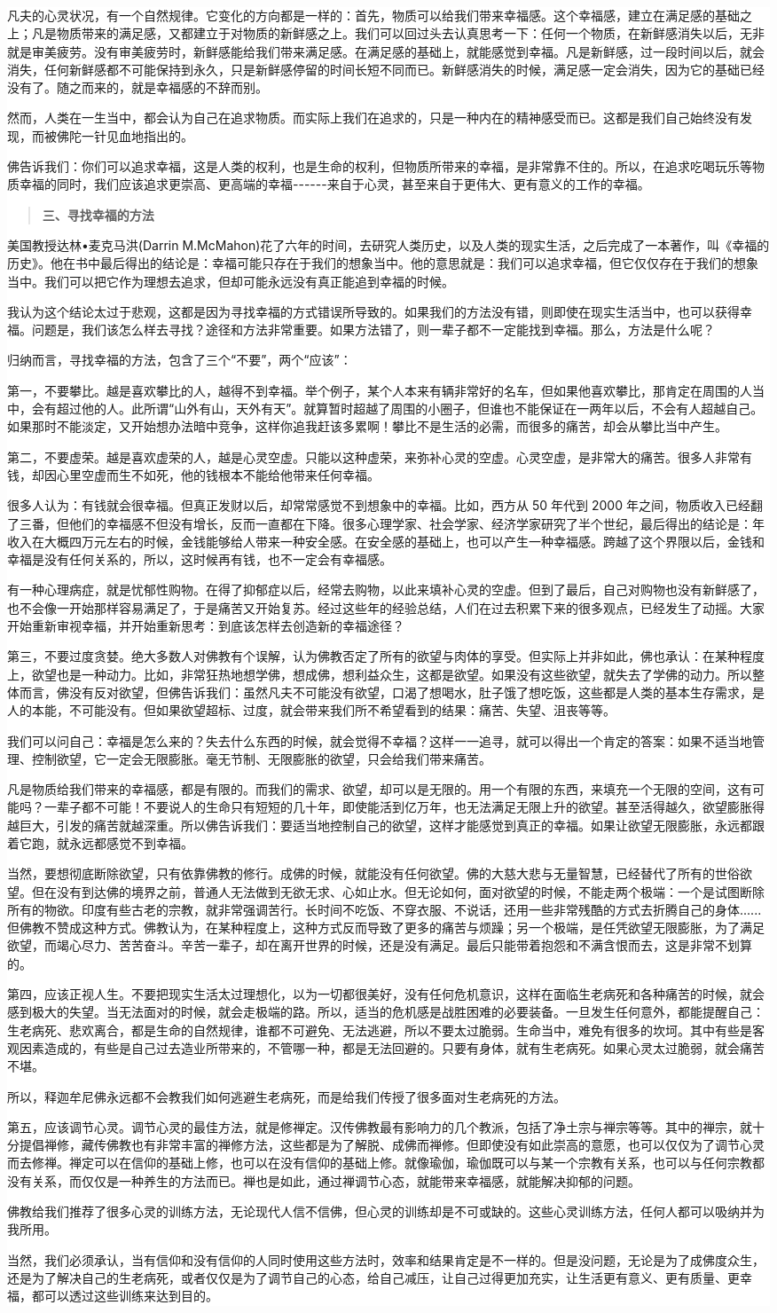 凡夫的心灵状况，有一个自然规律。它变化的方向都是一样的：首先，物质可以给我们带来幸福感。这个幸福感，建立在满足感的基础之上；凡是物质带来的满足感，又都建立于对物质的新鲜感之上。我们可以回过头去认真思考一下：任何一个物质，在新鲜感消失以后，无非就是审美疲劳。没有审美疲劳时，新鲜感能给我们带来满足感。在满足感的基础上，就能感觉到幸福。凡是新鲜感，过一段时间以后，就会消失，任何新鲜感都不可能保持到永久，只是新鲜感停留的时间长短不同而已。新鲜感消失的时候，满足感一定会消失，因为它的基础已经没有了。随之而来的，就是幸福感的不辞而别。

然而，人类在一生当中，都会认为自己在追求物质。而实际上我们在追求的，只是一种内在的精神感受而已。这都是我们自己始终没有发现，而被佛陀一针见血地指出的。

佛告诉我们：你们可以追求幸福，这是人类的权利，也是生命的权利，但物质所带来的幸福，是非常靠不住的。所以，在追求吃喝玩乐等物质幸福的同时，我们应该追求更崇高、更高端的幸福------来自于心灵，甚至来自于更伟大、更有意义的工作的幸福。

> **三、寻找幸福的方法**

美国教授达林•麦克马洪(Darrin M.McMahon)花了六年的时间，去研究人类历史，以及人类的现实生活，之后完成了一本著作，叫《幸福的历史》。他在书中最后得出的结论是：幸福可能只存在于我们的想象当中。他的意思就是：我们可以追求幸福，但它仅仅存在于我们的想象当中。我们可以把它作为理想去追求，但却可能永远没有真正能追到幸福的时候。

我认为这个结论太过于悲观，这都是因为寻找幸福的方式错误所导致的。如果我们的方法没有错，则即使在现实生活当中，也可以获得幸福。问题是，我们该怎么样去寻找？途径和方法非常重要。如果方法错了，则一辈子都不一定能找到幸福。那么，方法是什么呢？

归纳而言，寻找幸福的方法，包含了三个“不要”，两个“应该”：

第一，不要攀比。越是喜欢攀比的人，越得不到幸福。举个例子，某个人本来有辆非常好的名车，但如果他喜欢攀比，那肯定在周围的人当中，会有超过他的人。此所谓“山外有山，天外有天”。就算暂时超越了周围的小圈子，但谁也不能保证在一两年以后，不会有人超越自己。如果那时不能淡定，又开始想办法暗中竞争，这样你追我赶该多累啊！攀比不是生活的必需，而很多的痛苦，却会从攀比当中产生。

第二，不要虚荣。越是喜欢虚荣的人，越是心灵空虚。只能以这种虚荣，来弥补心灵的空虚。心灵空虚，是非常大的痛苦。很多人非常有钱，却因心里空虚而生不如死，他的钱根本不能给他带来任何幸福。

很多人认为：有钱就会很幸福。但真正发财以后，却常常感觉不到想象中的幸福。比如，西方从 50 年代到 2000 年之间，物质收入已经翻了三番，但他们的幸福感不但没有增长，反而一直都在下降。很多心理学家、社会学家、经济学家研究了半个世纪，最后得出的结论是：年收入在大概四万元左右的时候，金钱能够给人带来一种安全感。在安全感的基础上，也可以产生一种幸福感。跨越了这个界限以后，金钱和幸福是没有任何关系的，所以，这时候再有钱，也不一定会有幸福感。

有一种心理病症，就是忧郁性购物。在得了抑郁症以后，经常去购物，以此来填补心灵的空虚。但到了最后，自己对购物也没有新鲜感了，也不会像一开始那样容易满足了，于是痛苦又开始复苏。经过这些年的经验总结，人们在过去积累下来的很多观点，已经发生了动摇。大家开始重新审视幸福，并开始重新思考：到底该怎样去创造新的幸福途径？

第三，不要过度贪婪。绝大多数人对佛教有个误解，认为佛教否定了所有的欲望与肉体的享受。但实际上并非如此，佛也承认：在某种程度上，欲望也是一种动力。比如，非常狂热地想学佛，想成佛，想利益众生，这都是欲望。如果没有这些欲望，就失去了学佛的动力。所以整体而言，佛没有反对欲望，但佛告诉我们：虽然凡夫不可能没有欲望，口渴了想喝水，肚子饿了想吃饭，这些都是人类的基本生存需求，是人的本能，不可能没有。但如果欲望超标、过度，就会带来我们所不希望看到的结果：痛苦、失望、沮丧等等。

我们可以问自己：幸福是怎么来的？失去什么东西的时候，就会觉得不幸福？这样一一追寻，就可以得出一个肯定的答案：如果不适当地管理、控制欲望，它一定会无限膨胀。毫无节制、无限膨胀的欲望，只会给我们带来痛苦。

凡是物质给我们带来的幸福感，都是有限的。而我们的需求、欲望，却可以是无限的。用一个有限的东西，来填充一个无限的空间，这有可能吗？一辈子都不可能！不要说人的生命只有短短的几十年，即使能活到亿万年，也无法满足无限上升的欲望。甚至活得越久，欲望膨胀得越巨大，引发的痛苦就越深重。所以佛告诉我们：要适当地控制自己的欲望，这样才能感觉到真正的幸福。如果让欲望无限膨胀，永远都跟着它跑，就永远都感觉不到幸福。

当然，要想彻底断除欲望，只有依靠佛教的修行。成佛的时候，就能没有任何欲望。佛的大慈大悲与无量智慧，已经替代了所有的世俗欲望。但在没有到达佛的境界之前，普通人无法做到无欲无求、心如止水。但无论如何，面对欲望的时候，不能走两个极端：一个是试图断除所有的物欲。印度有些古老的宗教，就非常强调苦行。长时间不吃饭、不穿衣服、不说话，还用一些非常残酷的方式去折腾自己的身体......但佛教不赞成这种方式。佛教认为，在某种程度上，这种方式反而导致了更多的痛苦与烦躁；另一个极端，是任凭欲望无限膨胀，为了满足欲望，而竭心尽力、苦苦奋斗。辛苦一辈子，却在离开世界的时候，还是没有满足。最后只能带着抱怨和不满含恨而去，这是非常不划算的。

第四，应该正视人生。不要把现实生活太过理想化，以为一切都很美好，没有任何危机意识，这样在面临生老病死和各种痛苦的时候，就会感到极大的失望。当无法面对的时候，就会走极端的路。所以，适当的危机感是战胜困难的必要装备。一旦发生任何意外，都能提醒自己：生老病死、悲欢离合，都是生命的自然规律，谁都不可避免、无法逃避，所以不要太过脆弱。生命当中，难免有很多的坎坷。其中有些是客观因素造成的，有些是自己过去造业所带来的，不管哪一种，都是无法回避的。只要有身体，就有生老病死。如果心灵太过脆弱，就会痛苦不堪。

所以，释迦牟尼佛永远都不会教我们如何逃避生老病死，而是给我们传授了很多面对生老病死的方法。

第五，应该调节心灵。调节心灵的最佳方法，就是修禅定。汉传佛教最有影响力的几个教派，包括了净土宗与禅宗等等。其中的禅宗，就十分提倡禅修，藏传佛教也有非常丰富的禅修方法，这些都是为了解脱、成佛而禅修。但即使没有如此崇高的意愿，也可以仅仅为了调节心灵而去修禅。禅定可以在信仰的基础上修，也可以在没有信仰的基础上修。就像瑜伽，瑜伽既可以与某一个宗教有关系，也可以与任何宗教都没有关系，而仅仅是一种养生的方法而已。禅也是如此，通过禅调节心态，就能带来幸福感，就能解决抑郁的问题。

佛教给我们推荐了很多心灵的训练方法，无论现代人信不信佛，但心灵的训练却是不可或缺的。这些心灵训练方法，任何人都可以吸纳并为我所用。

当然，我们必须承认，当有信仰和没有信仰的人同时使用这些方法时，效率和结果肯定是不一样的。但是没问题，无论是为了成佛度众生，还是为了解决自己的生老病死，或者仅仅是为了调节自己的心态，给自己减压，让自己过得更加充实，让生活更有意义、更有质量、更幸福，都可以透过这些训练来达到目的。
